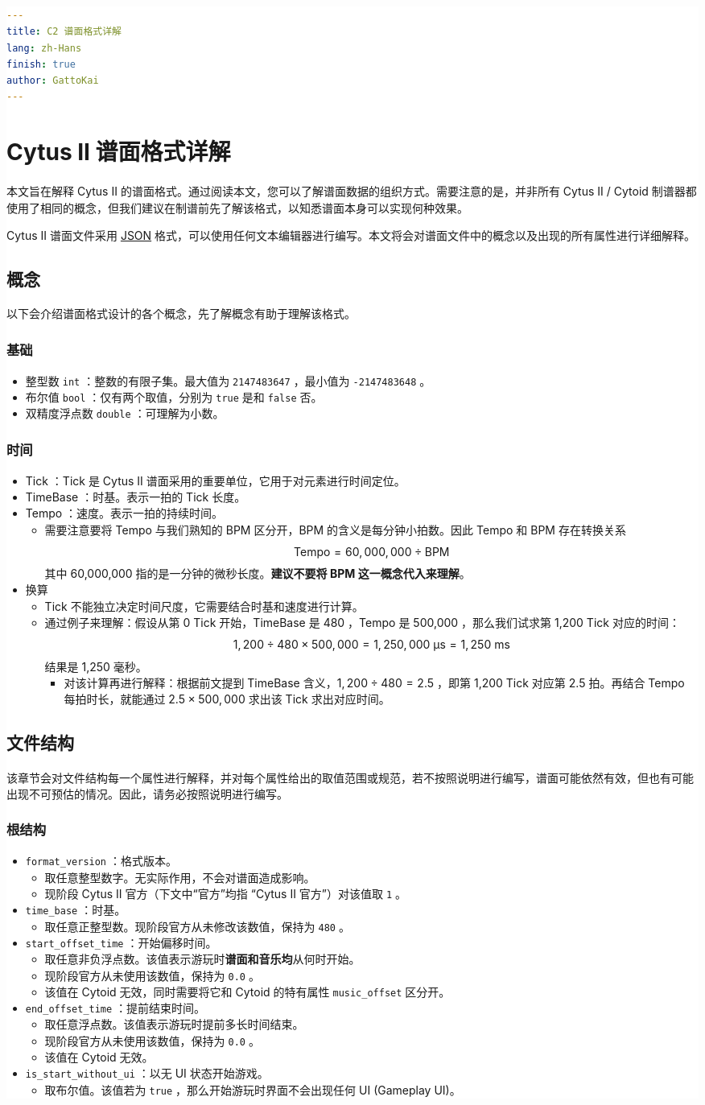 ```yaml
---
title: C2 谱面格式详解
lang: zh-Hans
finish: true
author: GattoKai
---
```

# Cytus II 谱面格式详解

本文旨在解释 Cytus II 的谱面格式。通过阅读本文，您可以了解谱面数据的组织方式。需要注意的是，并非所有 Cytus II / Cytoid 制谱器都使用了相同的概念，但我们建议在制谱前先了解该格式，以知悉谱面本身可以实现何种效果。

Cytus II 谱面文件采用 [JSON](https://en.wikipedia.org/wiki/JSON) 格式，可以使用任何文本编辑器进行编写。本文将会对谱面文件中的概念以及出现的所有属性进行详细解释。

## 概念

以下会介绍谱面格式设计的各个概念，先了解概念有助于理解该格式。

### 基础

- 整型数 `int` ：整数的有限子集。最大值为 `2147483647` ，最小值为 `-2147483648` 。
- 布尔值 `bool` ：仅有两个取值，分别为 `true` 是和 `false` 否。
- 双精度浮点数 `double` ：可理解为小数。

### 时间

- Tick ：Tick 是 Cytus II 谱面采用的重要单位，它用于对元素进行时间定位。
- TimeBase ：时基。表示一拍的 Tick 长度。
- Tempo ：速度。表示一拍的持续时间。
  - 需要注意要将 Tempo 与我们熟知的 BPM 区分开，BPM 的含义是每分钟小拍数。因此 Tempo 和 BPM 存在转换关系 
  $$ \text{Tempo}=60,000,000 \div \text{BPM}$$
  其中 60,000,000 指的是一分钟的微秒长度。**建议不要将 BPM 这一概念代入来理解**。
- 换算
  - Tick 不能独立决定时间尺度，它需要结合时基和速度进行计算。
  - 通过例子来理解：假设从第 0 Tick 开始，TimeBase 是 480 ，Tempo 是 500,000 ，那么我们试求第 1,200 Tick 对应的时间：
  $$ 1,200\div480 \times 500,000 = 1,250,000 \text{ μs} = 1,250 \text{ ms}$$
  结果是 1,250 毫秒。
    - 对该计算再进行解释：根据前文提到 TimeBase 含义，$1,200 \div 480 = 2.5$ ，即第 1,200 Tick 对应第 2.5 拍。再结合 Tempo 每拍时长，就能通过 $2.5\times500,000$ 求出该 Tick 求出对应时间。
  

## 文件结构
该章节会对文件结构每一个属性进行解释，并对每个属性给出的取值范围或规范，若不按照说明进行编写，谱面可能依然有效，但也有可能出现不可预估的情况。因此，请务必按照说明进行编写。

### 根结构

- `format_version` ：格式版本。
  - 取任意整型数字。无实际作用，不会对谱面造成影响。
  - 现阶段 Cytus II 官方（下文中“官方”均指 “Cytus II 官方”）对该值取 `1` 。
- `time_base` ：时基。
  - 取任意正整型数。现阶段官方从未修改该数值，保持为 `480` 。
- `start_offset_time` ：开始偏移时间。
  - 取任意非负浮点数。该值表示游玩时**谱面和音乐均**从何时开始。
  - 现阶段官方从未使用该数值，保持为 `0.0` 。
  - 该值在 Cytoid 无效，同时需要将它和 Cytoid 的特有属性 `music_offset` 区分开。
- `end_offset_time` ：提前结束时间。
  - 取任意浮点数。该值表示游玩时提前多长时间结束。
  - 现阶段官方从未使用该数值，保持为 `0.0` 。
  - 该值在 Cytoid 无效。
- `is_start_without_ui` ：以无 UI 状态开始游戏。
  - 取布尔值。该值若为 `true` ，那么开始游玩时界面不会出现任何 UI (Gameplay UI)。